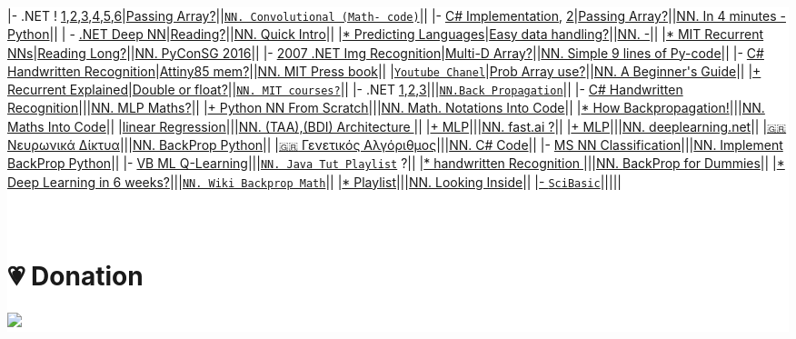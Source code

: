 |- .NET ! [1]( https://msdn.microsoft.com/en-us/magazine/mt842505.aspx),[2]( https://msdn.microsoft.com/en-us/magazine/mt493293.aspx),[3]( https://msdn.microsoft.com/en-us/magazine/mt829273.aspx),[4]( https://msdn.microsoft.com/en-us/magazine/dn904675.aspx),[5]( https://msdn.microsoft.com/en-us/magazine/mt791798.aspx),[6]( https://msdn.microsoft.com/en-us/magazine/dn451445.aspx)|[Passing Array?](https://forum.arduino.cc/index.php?topic=302174.0)||[```NN. Convolutional (Math- code)```](https://www.youtube.com/watch?v=FTr3n7uBIuE)||
|- [C# Implementation]( https://www.tech-quantum.com/implement-a-simple-neural-network-in-csharp-net-part-1/), [2]( https://www.tech-quantum.com/implement-a-simple-neural-network-in-c-net-part-2/)|[Passing Array?](https://forum.arduino.cc/index.php?topic=36761.0)||[NN. In 4 minutes - Python](https://www.youtube.com/watch?v=h3l4qz76JhQ)||
| - [.NET Deep NN](https://www.codeguru.com/csharp/.net/deep-neural-networks-and-.net.html)|[Reading?](https://forum.arduino.cc/index.php?topic=435121.0)||[NN. Quick Intro]( https://ujjwalkarn.me/2016/08/09/quick-intro-neural-networks/)||
|[* Predicting Languages](https://www.youtube.com/watch?v=evTx5BoKcc8)|[Easy data handling?](https://forum.arduino.cc/index.php?topic=37137.0)||[NN. -]( https://natureofcode.com/book/chapter-10-neural-networks/)||
|[* MIT Recurrent NNs]( https://www.youtube.com/watch?v=nFTQ7kHQWtc)|[Reading Long?](https://forum.arduino.cc/index.php?topic=294397.0)||[NN. PyConSG 2016](https://www.youtube.com/watch?v=U0ACP9J8vOU)||
|- [2007 .NET Img Recognition]( https://www.codeproject.com/Articles/19323/Image-Recognition-with-Neural-Networks)|[Multi-D Array?](https://forum.arduino.cc/index.php?topic=45681.0)||[NN. Simple 9 lines of Py-code]()||
|- [C# Handwritten Recognition](https://www.codeproject.com/Articles/143059/%2FArticles%2F143059%2FNeural-Network-for-Recognition-of-Handwritten-Di-2)|[Attiny85 mem?](https://electronics.stackexchange.com/questions/74872/memory-management-problems-with-attiny85)||[NN. MIT Press book](http://www.deeplearningbook.org/)||
|[```Youtube Chanel```](https://www.youtube.com/channel/UCgBncpylJ1kiVaPyP-PZauQ)|[Prob Array use?](https://arduino.stackexchange.com/questions/623/why-can-i-not-use-pointers-instead-of-array-with-progmem)||[NN. A Beginner's Guide](https://skymind.ai/wiki/neural-network)||
|[+ Recurrent Explained]( https://www.youtube.com/watch?v=yZv_yRgOvMg)|[Double or float?](https://arduino.stackexchange.com/questions/20582/since-double-and-float-represent-the-same-data-type-usually-which-is-preferab)||[```NN. MIT courses?```](http://www.ai.mit.edu/courses/6.892/lecture8-html/sld017.htm)||
|- .NET [1](https://visualstudiomagazine.com/Articles/2014/06/01/Deep-Neural-Networks.aspx?Page=2),[2](https://visualstudiomagazine.com/articles/2014/06/01/~/media/ECG/visualstudiomagazine/Images/2014/06/0614vsm_mccaffreyFig2.ashx),[3](https://visualstudiomagazine.com/articles/2014/06/01/~/media/ECG/visualstudiomagazine/Images/2014/06/0614vsm_mccaffreyFig1.ashx)|||[```NN.Back Propagation```]( https://becominghuman.ai/back-propagation-in-convolutional-neural-networks-intuition-and-code-714ef1c38199)||
|- [C# Handwritten Recognition]( https://www.codeproject.com/Articles/1273125/Handwritten-Digits-Reader-UI)|||[NN. MLP Maths?](http://www.iro.umontreal.ca/~pift6266/H10/notes/mlp.html)||
|[+ Python NN From Scratch](https://towardsdatascience.com/how-to-build-your-own-neural-network-from-scratch-in-python-68998a08e4f6)|||[NN. Math. Notations Into Code](https://www.lifehacker.com.au/2016/03/translating-mathematical-notations-into-code-you-can-use/)||
|[* How Backpropagation!](https://www.youtube.com/watch?v=An5z8lR8asY)|||[NN. Maths Into Code](http://matt.might.net/articles/discrete-math-and-code/)||
|[linear Regression](https://towardsdatascience.com/coding-deep-learning-for-beginners-linear-regression-part-1-initialization-and-prediction-7a84070b01c8)|||[NN. (TAA),(BDI) Architecture ](https://msdn.microsoft.com/en-us/magazine/mt848706)||
|[+ MLP](https://www.cse.unsw.edu.au/~cs9417ml/MLP2/)|||[NN. fast.ai ?](https://www.fast.ai/)||
|[+ MLP](https://towardsdatascience.com/multi-layer-neural-networks-with-sigmoid-function-deep-learning-for-rookies-2-bf464f09eb7f)|||[NN. deeplearning.net]( http://deeplearning.net/reading-list/tutorials/)||
|[```🇬🇷``` Νευρωνικά Δίκτυα](https://www.youtube.com/watch?v=x4mCfg14S28)|||[NN. BackProp Python]( https://machinelearningmastery.com/implement-backpropagation-algorithm-scratch-python/)||
|[```🇬🇷``` Γενετικός Αλγόριθμος]( https://www.youtube.com/watch?v=FyglDUdCqCk)|||[NN. C# Code]( https://github.com/deepakkumar1984/tech-quantum/blob/master/CSharpExamples/StandardExamples/SimpleNeuralNet.cs)||
|- [MS NN Classification](https://msdn.microsoft.com/en-US/magazine/jj190808.aspx)|||[NN. Implement BackProp Python](https://medium.com/coinmonks/implement-back-propagation-in-neural-networks-ed09897593e7)||
|- [VB ML Q-Learning]( https://www.codeproject.com/Articles/1088282/VisualBasic-Machine-Learning-Step-The-Q-Learning)|||[```NN. Java Tut Playlist```](https://www.youtube.com/watch?v=d3OtgsGcMLw&index=1&list=PLgomWLYGNl1dL1Qsmgumhcg4HOcWZMd3k) ?||
|[* handwritten Recognition ](http://neuralnetworksanddeeplearning.com/chap1.html)|||[NN. BackProp for Dummies]( https://www.quora.com/What-is-the-best-back-propagation-deep-learning-presentation-for-dummies)||
|[* Deep Learning in 6 weeks?](https://www.youtube.com/watch?v=_qjNH1rDLm0)|||[```NN. Wiki Backprop Math```](https://en.m.wikipedia.org/wiki/Backpropagation)||
|[* Playlist](https://www.youtube.com/watch?v=QJoa0JYaX1I&list=PLRqwX-V7Uu6Y7MdSCaIfsxc561QI0U0Tb)|||[NN. Looking Inside](https://ml4a.github.io/ml4a/looking_inside_neural_nets/)||
|[- ```SciBasic```](https://github.com/xieguigang/sciBASIC)|||||

<br>

# 💗 Donation 
<p align="left" width="100%">
    <img width="31%" href="" src="https://raw.githubusercontent.com/GiorgosXou/Random-stuff/main/Images/img4.png">
</p>

